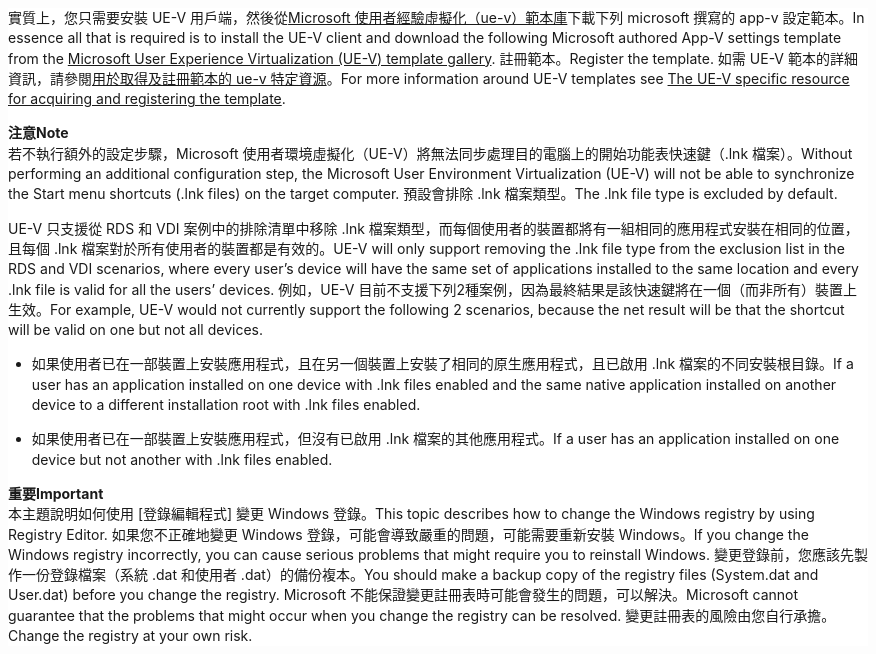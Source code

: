 <span data-ttu-id="aafd2-217">實質上，您只需要安裝 UE-V 用戶端，然後從[Microsoft 使用者經驗虛擬化（ue-v）範本庫](https://gallery.technet.microsoft.com/Authored-UE-V-Settings-bb442a33)下載下列 microsoft 撰寫的 app-v 設定範本。</span><span class="sxs-lookup"><span data-stu-id="aafd2-217">In essence all that is required is to install the UE-V client and download the following Microsoft authored App-V settings template from the [Microsoft User Experience Virtualization (UE-V) template gallery](https://gallery.technet.microsoft.com/Authored-UE-V-Settings-bb442a33).</span></span> <span data-ttu-id="aafd2-218">註冊範本。</span><span class="sxs-lookup"><span data-stu-id="aafd2-218">Register the template.</span></span> <span data-ttu-id="aafd2-219">如需 UE-V 範本的詳細資訊，請參閱[用於取得及註冊範本的 ue-v 特定資源](https://technet.microsoft.com/library/dn458926.aspx)。</span><span class="sxs-lookup"><span data-stu-id="aafd2-219">For more information around UE-V templates see [The UE-V specific resource for acquiring and registering the template](https://technet.microsoft.com/library/dn458926.aspx).</span></span>

**<span data-ttu-id="aafd2-220">注意</span><span class="sxs-lookup"><span data-stu-id="aafd2-220">Note</span></span>**  
<span data-ttu-id="aafd2-221">若不執行額外的設定步驟，Microsoft 使用者環境虛擬化（UE-V）將無法同步處理目的電腦上的開始功能表快速鍵（.lnk 檔案）。</span><span class="sxs-lookup"><span data-stu-id="aafd2-221">Without performing an additional configuration step, the Microsoft User Environment Virtualization (UE-V) will not be able to synchronize the Start menu shortcuts (.lnk files) on the target computer.</span></span> <span data-ttu-id="aafd2-222">預設會排除 .lnk 檔案類型。</span><span class="sxs-lookup"><span data-stu-id="aafd2-222">The .lnk file type is excluded by default.</span></span>

<span data-ttu-id="aafd2-223">UE-V 只支援從 RDS 和 VDI 案例中的排除清單中移除 .lnk 檔案類型，而每個使用者的裝置都將有一組相同的應用程式安裝在相同的位置，且每個 .lnk 檔案對於所有使用者的裝置都是有效的。</span><span class="sxs-lookup"><span data-stu-id="aafd2-223">UE-V will only support removing the .lnk file type from the exclusion list in the RDS and VDI scenarios, where every user’s device will have the same set of applications installed to the same location and every .lnk file is valid for all the users’ devices.</span></span> <span data-ttu-id="aafd2-224">例如，UE-V 目前不支援下列2種案例，因為最終結果是該快速鍵將在一個（而非所有）裝置上生效。</span><span class="sxs-lookup"><span data-stu-id="aafd2-224">For example, UE-V would not currently support the following 2 scenarios, because the net result will be that the shortcut will be valid on one but not all devices.</span></span>

-   <span data-ttu-id="aafd2-225">如果使用者已在一部裝置上安裝應用程式，且在另一個裝置上安裝了相同的原生應用程式，且已啟用 .lnk 檔案的不同安裝根目錄。</span><span class="sxs-lookup"><span data-stu-id="aafd2-225">If a user has an application installed on one device with .lnk files enabled and the same native application installed on another device to a different installation root with .lnk files enabled.</span></span>

-   <span data-ttu-id="aafd2-226">如果使用者已在一部裝置上安裝應用程式，但沒有已啟用 .lnk 檔案的其他應用程式。</span><span class="sxs-lookup"><span data-stu-id="aafd2-226">If a user has an application installed on one device but not another with .lnk files enabled.</span></span>



**<span data-ttu-id="aafd2-227">重要</span><span class="sxs-lookup"><span data-stu-id="aafd2-227">Important</span></span>**  
<span data-ttu-id="aafd2-228">本主題說明如何使用 [登錄編輯程式] 變更 Windows 登錄。</span><span class="sxs-lookup"><span data-stu-id="aafd2-228">This topic describes how to change the Windows registry by using Registry Editor.</span></span> <span data-ttu-id="aafd2-229">如果您不正確地變更 Windows 登錄，可能會導致嚴重的問題，可能需要重新安裝 Windows。</span><span class="sxs-lookup"><span data-stu-id="aafd2-229">If you change the Windows registry incorrectly, you can cause serious problems that might require you to reinstall Windows.</span></span> <span data-ttu-id="aafd2-230">變更登錄前，您應該先製作一份登錄檔案（系統 .dat 和使用者 .dat）的備份複本。</span><span class="sxs-lookup"><span data-stu-id="aafd2-230">You should make a backup copy of the registry files (System.dat and User.dat) before you change the registry.</span></span> <span data-ttu-id="aafd2-231">Microsoft 不能保證變更註冊表時可能會發生的問題，可以解決。</span><span class="sxs-lookup"><span data-stu-id="aafd2-231">Microsoft cannot guarantee that the problems that might occur when you change the registry can be resolved.</span></span> <span data-ttu-id="aafd2-232">變更註冊表的風險由您自行承擔。</span><span class="sxs-lookup"><span data-stu-id="aafd2-232">Change the registry at your own risk.</span></span>
